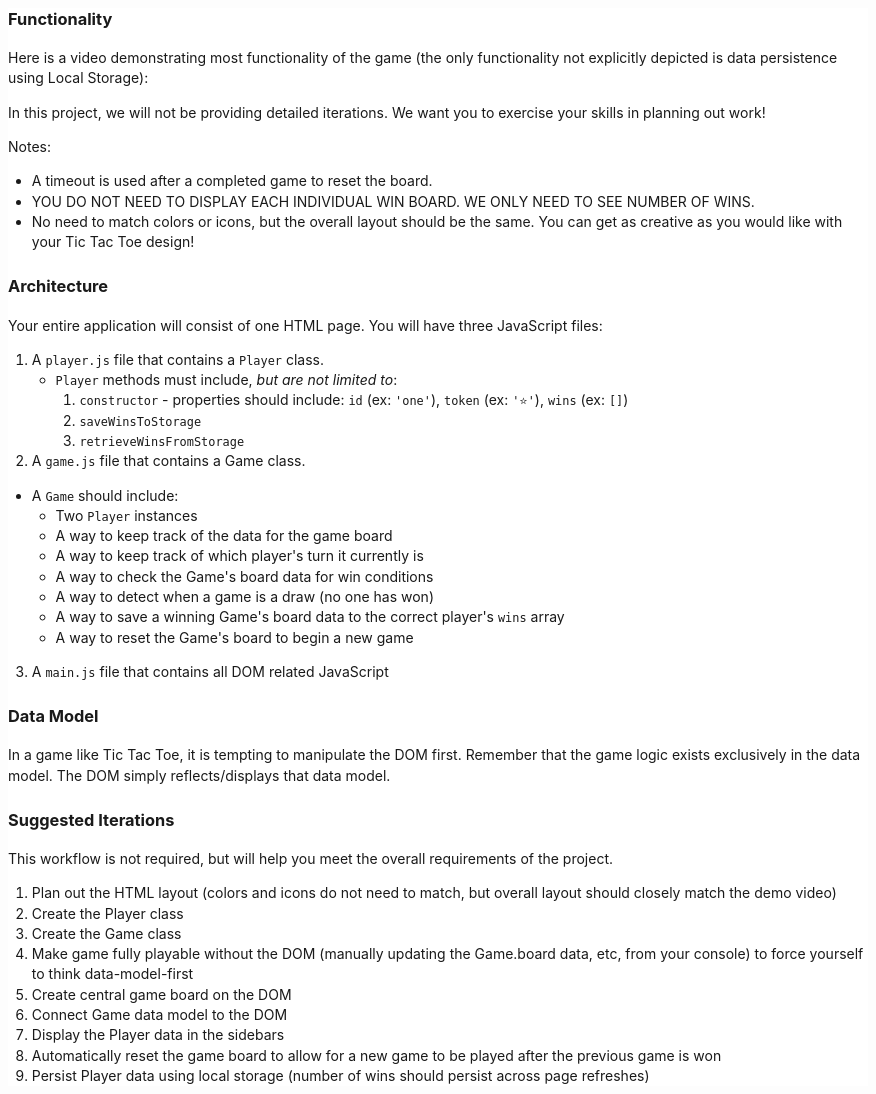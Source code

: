 ### Functionality

Here is a video demonstrating most functionality of the game (the only functionality not explicitly depicted is data persistence using Local Storage):

<iframe width="840" height="473" src="https://www.youtube.com/embed/p8UYR0Ixb5A" frameborder="0" allow="accelerometer; autoplay; encrypted-media; gyroscope; picture-in-picture" allowfullscreen></iframe>

In this project, we will not be providing detailed iterations. We want you to exercise your skills in planning out work!

Notes:
* A timeout is used after a completed game to reset the board.
* YOU DO NOT NEED TO DISPLAY EACH INDIVIDUAL WIN BOARD. WE ONLY NEED TO SEE NUMBER OF WINS.
* No need to match colors or icons, but the overall layout should be the same. You can get as creative as you would like with your Tic Tac Toe design!

### Architecture

Your entire application will consist of one HTML page. You will have three JavaScript files:

1. A `player.js` file that contains a `Player` class.
	* `Player` methods must include, _but are not limited to_:
		1. `constructor` - properties should include: `id` (ex: `'one'`), `token` (ex: `'⭐️'`), `wins` (ex: `[]`)
		2. `saveWinsToStorage`
		3. `retrieveWinsFromStorage`
2. A `game.js` file that contains a Game class.
  * A `Game` should include:
      - Two `Player` instances
      - A way to keep track of the data for the game board
      - A way to keep track of which player's turn it currently is
      - A way to check the Game's board data for win conditions
      - A way to detect when a game is a draw (no one has won)
      - A way to save a winning Game's board data to the correct player's `wins` array
      - A way to reset the Game's board to begin a new game
3. A `main.js` file that contains all DOM related JavaScript

### Data Model

In a game like Tic Tac Toe, it is tempting to manipulate the DOM first. Remember that the game logic exists exclusively in the data model. The DOM simply reflects/displays that data model.

### Suggested Iterations

This workflow is not required, but will help you meet the overall requirements of the project.

1. Plan out the HTML layout (colors and icons do not need to match, but overall layout should closely match the demo video)
2. Create the Player class
3. Create the Game class
4. Make game fully playable without the DOM (manually updating the Game.board data, etc, from your console) to force yourself to think data-model-first
5. Create central game board on the DOM
6. Connect Game data model to the DOM
7. Display the Player data in the sidebars
8. Automatically reset the game board to allow for a new game to be played after the previous game is won
9. Persist Player data using local storage (number of wins should persist across page refreshes)
